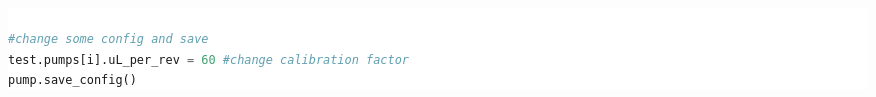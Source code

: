 ```python

#change some config and save
test.pumps[i].uL_per_rev = 60 #change calibration factor
pump.save_config()
```
